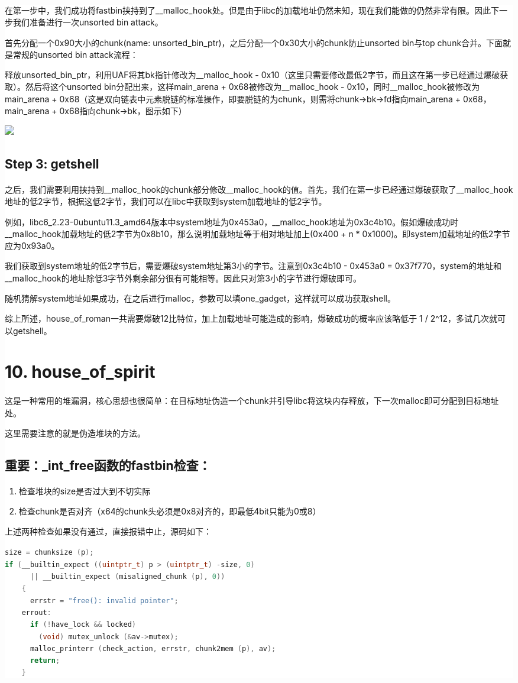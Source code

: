在第一步中，我们成功将fastbin挟持到了__malloc_hook处。但是由于libc的加载地址仍然未知，现在我们能做的仍然非常有限。因此下一步我们准备进行一次unsorted bin attack。

首先分配一个0x90大小的chunk(name: unsorted_bin_ptr)，之后分配一个0x30大小的chunk防止unsorted bin与top chunk合并。下面就是常规的unsorted bin attack流程：

释放unsorted_bin_ptr，利用UAF将其bk指针修改为__malloc_hook - 0x10（这里只需要修改最低2字节，而且这在第一步已经通过爆破获取）。然后将这个unsorted bin分配出来，这样main_arena + 0x68被修改为__malloc_hook - 0x10，同时__malloc_hook被修改为main_arena + 0x68（这是双向链表中元素脱链的标准操作，即要脱链的为chunk，则需将chunk->bk->fd指向main_arena + 0x68，main_arena + 0x68指向chunk->bk，图示如下）

![](https://img-blog.csdnimg.cn/59b52215ec91403bb1f2eccb62afe289.png?x-oss-process=image/watermark,type_d3F5LXplbmhlaQ,shadow_50,text_Q1NETiBAQWdDbOKGkQ==,size_20,color_FFFFFF,t_70,g_se,x_16#pic_center)


## Step 3: getshell

之后，我们需要利用挟持到__malloc_hook的chunk部分修改__malloc_hook的值。首先，我们在第一步已经通过爆破获取了__malloc_hook地址的低2字节，根据这低2字节，我们可以在libc中获取到system加载地址的低2字节。

例如，libc6_2.23-0ubuntu11.3_amd64版本中system地址为0x453a0，__malloc_hook地址为0x3c4b10。假如爆破成功时__malloc_hook加载地址的低2字节为0x8b10，那么说明加载地址等于相对地址加上(0x400 + n * 0x1000)。即system加载地址的低2字节应为0x93a0。

我们获取到system地址的低2字节后，需要爆破system地址第3小的字节。注意到0x3c4b10 - 0x453a0 = 0x37f770，system的地址和__malloc_hook的地址除低3字节外剩余部分很有可能相等。因此只对第3小的字节进行爆破即可。

随机猜解system地址如果成功，在之后进行malloc，参数可以填one_gadget，这样就可以成功获取shell。

综上所述，house_of_roman一共需要爆破12比特位，加上加载地址可能造成的影响，爆破成功的概率应该略低于 1 / 2^12，多试几次就可以getshell。

# 10. house_of_spirit

这是一种常用的堆漏洞，核心思想也很简单：在目标地址伪造一个chunk并引导libc将这块内存释放，下一次malloc即可分配到目标地址处。

这里需要注意的就是伪造堆块的方法。

## 重要：_int_free函数的fastbin检查：

1. 检查堆块的size是否过大到不切实际

2. 检查chunk是否对齐（x64的chunk头必须是0x8对齐的，即最低4bit只能为0或8）

上述两种检查如果没有通过，直接报错中止，源码如下：

```C
size = chunksize (p);
if (__builtin_expect ((uintptr_t) p > (uintptr_t) -size, 0)
      || __builtin_expect (misaligned_chunk (p), 0))
    {
      errstr = "free(): invalid pointer";
    errout:
      if (!have_lock && locked)
        (void) mutex_unlock (&av->mutex);
      malloc_printerr (check_action, errstr, chunk2mem (p), av);
      return;
    }
```
